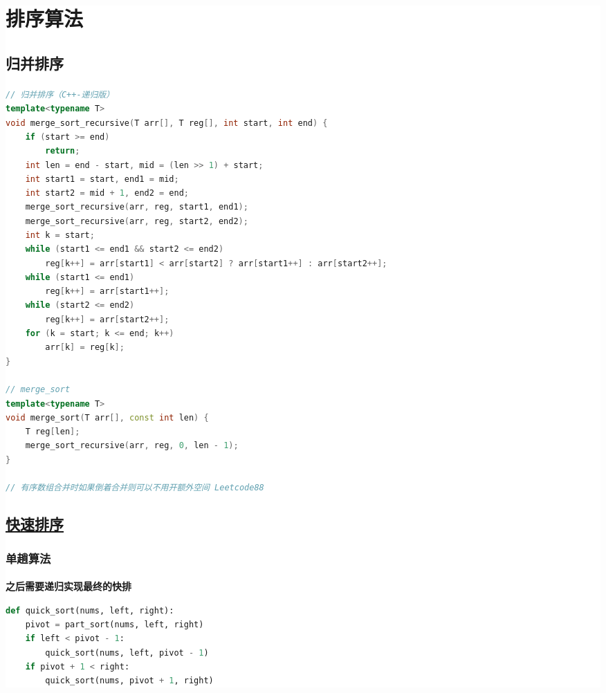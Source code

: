 # 排序算法

## 归并排序

```c++
// 归并排序（C++-递归版）
template<typename T>
void merge_sort_recursive(T arr[], T reg[], int start, int end) {
    if (start >= end)
        return;
    int len = end - start, mid = (len >> 1) + start;
    int start1 = start, end1 = mid;
    int start2 = mid + 1, end2 = end;
    merge_sort_recursive(arr, reg, start1, end1);
    merge_sort_recursive(arr, reg, start2, end2);
    int k = start;
    while (start1 <= end1 && start2 <= end2)
        reg[k++] = arr[start1] < arr[start2] ? arr[start1++] : arr[start2++];
    while (start1 <= end1)
        reg[k++] = arr[start1++];
    while (start2 <= end2)
        reg[k++] = arr[start2++];
    for (k = start; k <= end; k++)
        arr[k] = reg[k];
}

// merge_sort
template<typename T>
void merge_sort(T arr[], const int len) {
    T reg[len];
    merge_sort_recursive(arr, reg, 0, len - 1);
}

// 有序数组合并时如果倒着合并则可以不用开额外空间 Leetcode88
```

## [快速排序](https://blog.csdn.net/payshent/article/details/60879120)

### 单趟算法 

**之后需要递归实现最终的快排**

```python
def quick_sort(nums, left, right):
	pivot = part_sort(nums, left, right)
	if left < pivot - 1:
		quick_sort(nums, left, pivot - 1)
	if pivot + 1 < right:
		quick_sort(nums, pivot + 1, right)
```

